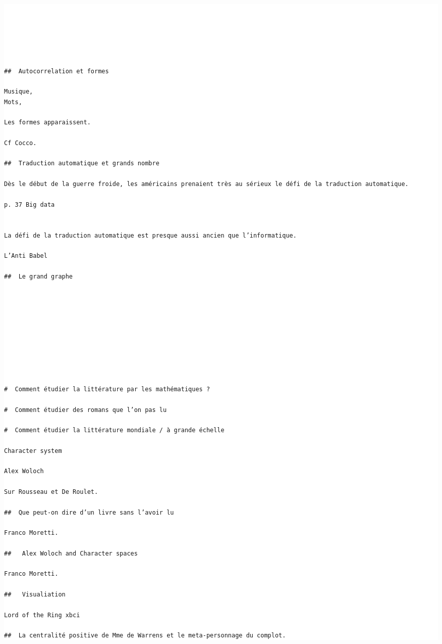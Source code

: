 ~~~~Mais cette augmentation exponentielle du volume des données  est aussi un facteur de déstabilisation culturelle. Nous produirions aujourd’hui plus de données en 2 jours que l’ensemble des données numériques disponibles il y a dix ans. Chaque jour, l’Internet ressemble un peu plus à un panoptique nous donnant à voir un “grand maintenant”, complexe, infiniment dense et parfaitement documenté, mais qui sans la disponibilité de données numériques équivalentes  sur le passé ne s’inscrit plus dans une temporalité longue. Ce déséquilibre est inquiétant, car une société ne saurait envisager avec sagesse son futur si elle n’est pas capable de comprendre sa trajectoire sur la durée~~. 






##  Autocorrelation et formes

Musique,
Mots,

Les formes apparaissent. 

Cf Cocco. 

##  Traduction automatique et grands nombre

Dès le début de la guerre froide, les américains prenaient très au sérieux le défi de la traduction automatique. 

p. 37 Big data


La défi de la traduction automatique est presque aussi ancien que l’informatique. 

L’Anti Babel

##  Le grand graphe










#  Comment étudier la littérature par les mathématiques ?

#  Comment étudier des romans que l’on pas lu

#  Comment étudier la littérature mondiale / à grande échelle

Character system

Alex Woloch

Sur Rousseau et De Roulet. 

##  Que peut-on dire d’un livre sans l’avoir lu

Franco Moretti. 

##   Alex Woloch and Character spaces

Franco Moretti. 

##   Visualiation

Lord of the Ring xbci

##  La centralité positive de Mme de Warrens et le meta-personnage du complot. 
~~~~